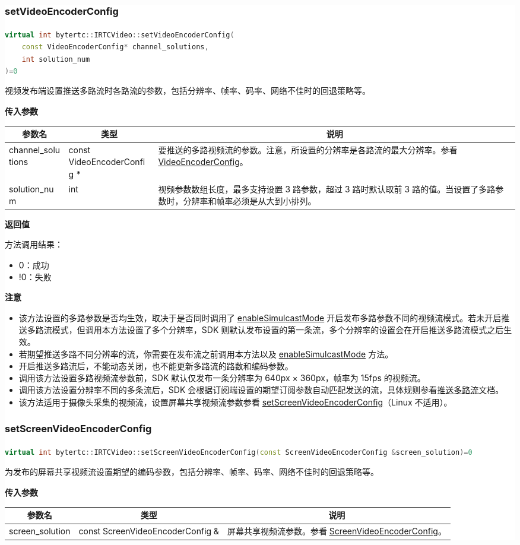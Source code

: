 <span id="IRTCVideo-setvideoencoderconfig-3"></span>
### setVideoEncoderConfig
```cpp
virtual int bytertc::IRTCVideo::setVideoEncoderConfig(
    const VideoEncoderConfig* channel_solutions,
    int solution_num
)=0
```
<span id="IRTCVideo-setvideoencoderconfig-2"></span> 视频发布端设置推送多路流时各路流的参数，包括分辨率、帧率、码率、网络不佳时的回退策略等。


**传入参数**

| 参数名 | 类型 | 说明 |
| --- | --- | --- |
| channel_solutions | const VideoEncoderConfig * | 要推送的多路视频流的参数。注意，所设置的分辨率是各路流的最大分辨率。参看 [VideoEncoderConfig](Linux-keytype.md#VideoEncoderConfig)。 |
| solution_num | int | 视频参数数组长度，最多支持设置 3 路参数，超过 3 路时默认取前 3 路的值。当设置了多路参数时，分辨率和帧率必须是从大到小排列。|



**返回值**

方法调用结果：

- 0：成功
- !0：失败


**注意**

- 该方法设置的多路参数是否均生效，取决于是否同时调用了 [enableSimulcastMode](#IRTCVideo-enablesimulcastmode) 开启发布多路参数不同的视频流模式。若未开启推送多路流模式，但调用本方法设置了多个分辨率，SDK 则默认发布设置的第一条流，多个分辨率的设置会在开启推送多路流模式之后生效。
- 若期望推送多路不同分辨率的流，你需要在发布流之前调用本方法以及 [enableSimulcastMode](#IRTCVideo-enablesimulcastmode) 方法。
- 开启推送多路流后，不能动态关闭，也不能更新多路流的路数和编码参数。
- 调用该方法设置多路视频流参数前，SDK 默认仅发布一条分辨率为 640px × 360px，帧率为 15fps 的视频流。
- 调用该方法设置分辨率不同的多条流后，SDK 会根据订阅端设置的期望订阅参数自动匹配发送的流，具体规则参看[推送多路流](https://www.volcengine.com/docs/6348/70139)文档。
- 该方法适用于摄像头采集的视频流，设置屏幕共享视频流参数参看 [setScreenVideoEncoderConfig](#IRTCVideo-setscreenvideoencoderconfig)（Linux 不适用）。

<span id="IRTCVideo-setscreenvideoencoderconfig"></span>
### setScreenVideoEncoderConfig
```cpp
virtual int bytertc::IRTCVideo::setScreenVideoEncoderConfig(const ScreenVideoEncoderConfig &screen_solution)=0
```
为发布的屏幕共享视频流设置期望的编码参数，包括分辨率、帧率、码率、网络不佳时的回退策略等。


**传入参数**

| 参数名 | 类型 | 说明 |
| --- | --- | --- |
| screen_solution | const ScreenVideoEncoderConfig & | 屏幕共享视频流参数。参看 [ScreenVideoEncoderConfig](Linux-keytype.md#ScreenVideoEncoderConfig)。 |

